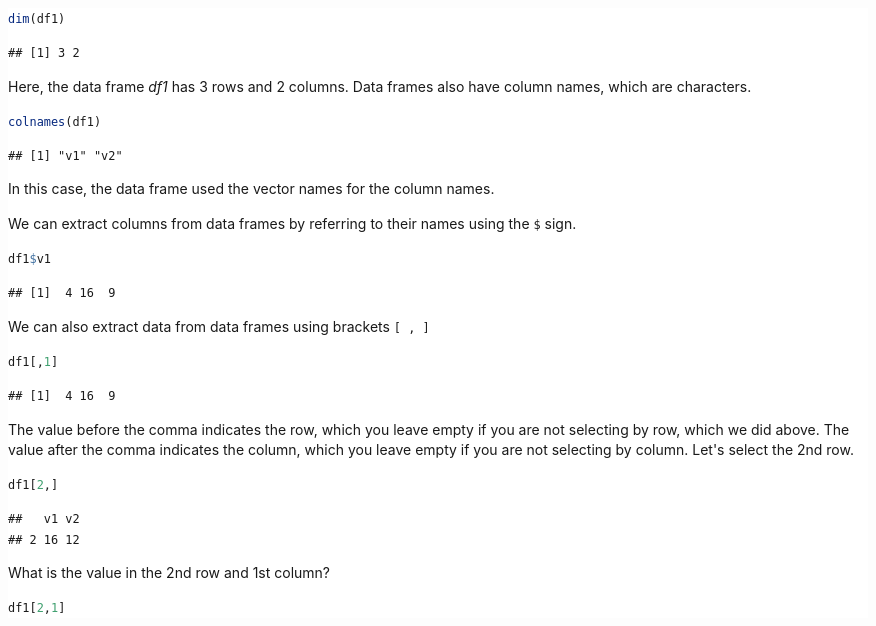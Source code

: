 

```r
dim(df1)
```

```
## [1] 3 2
```


Here, the data frame *df1* has 3 rows and 2 columns. Data frames also have column names, which are characters.



```r
colnames(df1)
```

```
## [1] "v1" "v2"
```


In this case, the data frame used the vector names for the column names. 

We can extract columns from data frames by referring to their names using the `$` sign.


```r
df1$v1
```

```
## [1]  4 16  9
```

We can also extract data from data frames using brackets `[ , ]`


```r
df1[,1]
```

```
## [1]  4 16  9
```

The value before the comma indicates the row, which you leave empty if you are not selecting by row, which we did above.  The value after the comma indicates the column, which you leave empty if you are not selecting by column.  Let's select the 2nd row.


```r
df1[2,]
```

```
##   v1 v2
## 2 16 12
```

What is the value in the 2nd row and 1st column?


```r
df1[2,1]
```
